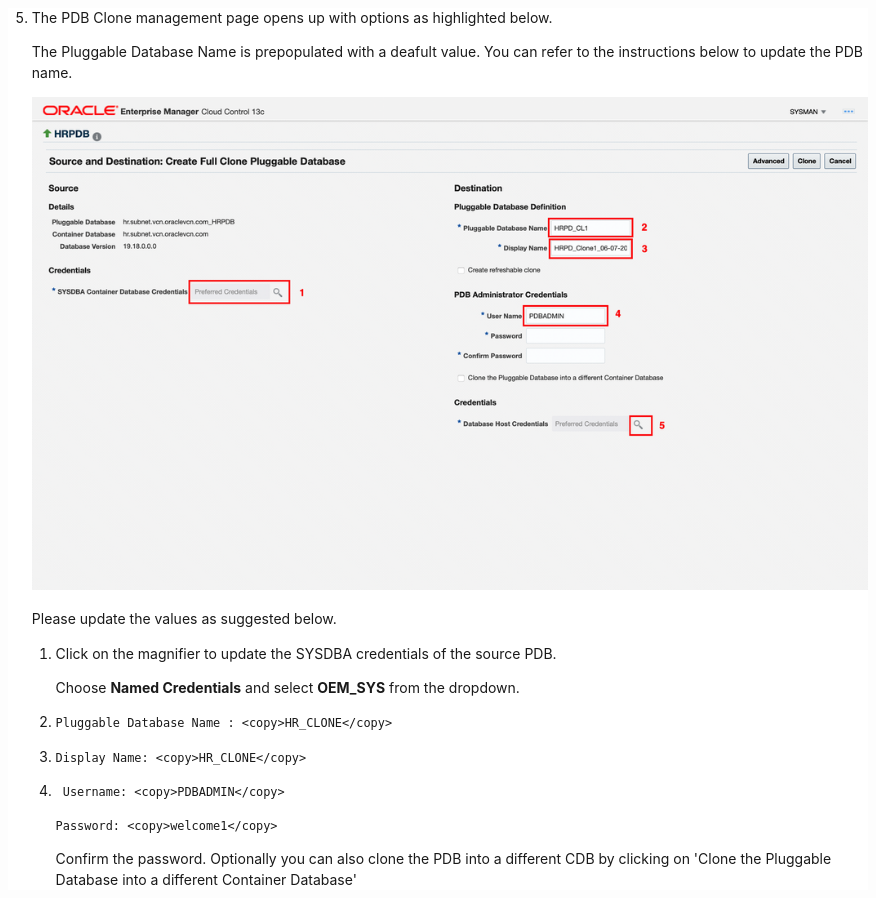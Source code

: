5.  The PDB Clone management page opens up with options as highlighted below.

    The Pluggable Database Name is prepopulated with a deafult value.
    You can refer to the instructions below to update the PDB name.

    ![](images/clone-default-pdb-clone.png " clone pdb ")

    Please update the values as suggested below.   

    1. Click on the magnifier to update the SYSDBA credentials of the source PDB.

        Choose **Named Credentials** and select **OEM_SYS** from the dropdown.

    2.  ```
        Pluggable Database Name : <copy>HR_CLONE</copy>
        ```
    3.  ```
        Display Name: <copy>HR_CLONE</copy>
        ```
    4. ```
        Username: <copy>PDBADMIN</copy>
        ```
       ```
       Password: <copy>welcome1</copy>
       ```

       Confirm the password.
       Optionally you can also clone the PDB into a different CDB by clicking on 'Clone the Pluggable Database into a different Container Database' 
       
